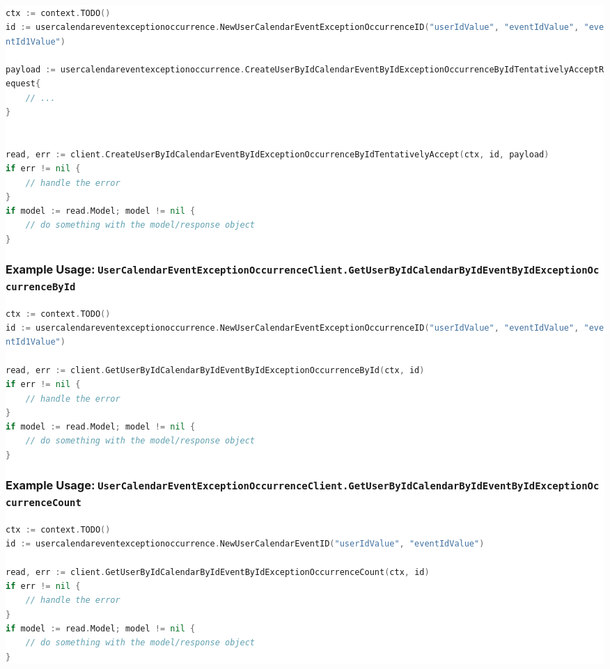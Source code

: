 ```go
ctx := context.TODO()
id := usercalendareventexceptionoccurrence.NewUserCalendarEventExceptionOccurrenceID("userIdValue", "eventIdValue", "eventId1Value")

payload := usercalendareventexceptionoccurrence.CreateUserByIdCalendarEventByIdExceptionOccurrenceByIdTentativelyAcceptRequest{
	// ...
}


read, err := client.CreateUserByIdCalendarEventByIdExceptionOccurrenceByIdTentativelyAccept(ctx, id, payload)
if err != nil {
	// handle the error
}
if model := read.Model; model != nil {
	// do something with the model/response object
}
```


### Example Usage: `UserCalendarEventExceptionOccurrenceClient.GetUserByIdCalendarByIdEventByIdExceptionOccurrenceById`

```go
ctx := context.TODO()
id := usercalendareventexceptionoccurrence.NewUserCalendarEventExceptionOccurrenceID("userIdValue", "eventIdValue", "eventId1Value")

read, err := client.GetUserByIdCalendarByIdEventByIdExceptionOccurrenceById(ctx, id)
if err != nil {
	// handle the error
}
if model := read.Model; model != nil {
	// do something with the model/response object
}
```


### Example Usage: `UserCalendarEventExceptionOccurrenceClient.GetUserByIdCalendarByIdEventByIdExceptionOccurrenceCount`

```go
ctx := context.TODO()
id := usercalendareventexceptionoccurrence.NewUserCalendarEventID("userIdValue", "eventIdValue")

read, err := client.GetUserByIdCalendarByIdEventByIdExceptionOccurrenceCount(ctx, id)
if err != nil {
	// handle the error
}
if model := read.Model; model != nil {
	// do something with the model/response object
}
```
